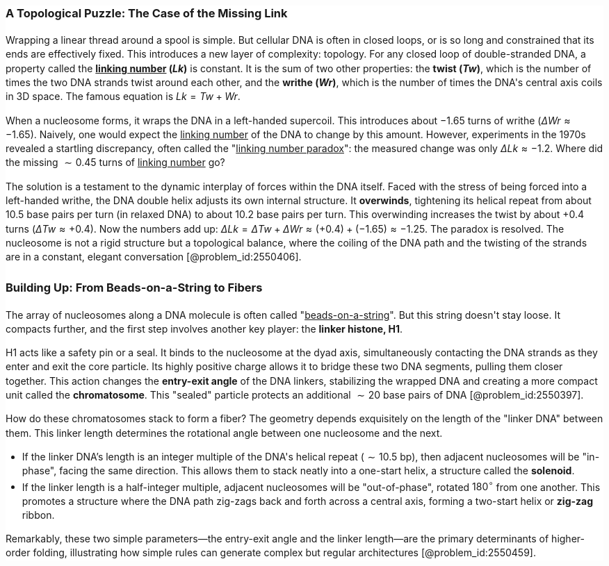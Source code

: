 ### A Topological Puzzle: The Case of the Missing Link

Wrapping a linear thread around a spool is simple. But cellular DNA is often in closed loops, or is so long and constrained that its ends are effectively fixed. This introduces a new layer of complexity: topology. For any closed loop of double-stranded DNA, a property called the **[linking number](@article_id:267716) ($Lk$)** is constant. It is the sum of two other properties: the **twist ($Tw$)**, which is the number of times the two DNA strands twist around each other, and the **writhe ($Wr$)**, which is the number of times the DNA's central axis coils in 3D space. The famous equation is $Lk = Tw + Wr$.

When a nucleosome forms, it wraps the DNA in a left-handed supercoil. This introduces about $-1.65$ turns of writhe ($\Delta Wr \approx -1.65$). Naively, one would expect the [linking number](@article_id:267716) of the DNA to change by this amount. However, experiments in the 1970s revealed a startling discrepancy, often called the "[linking number paradox](@article_id:171615)": the measured change was only $\Delta Lk \approx -1.2$. Where did the missing $\sim 0.45$ turns of [linking number](@article_id:267716) go?

The solution is a testament to the dynamic interplay of forces within the DNA itself. Faced with the stress of being forced into a left-handed writhe, the DNA double helix adjusts its own internal structure. It **overwinds**, tightening its helical repeat from about $10.5$ base pairs per turn (in relaxed DNA) to about $10.2$ base pairs per turn. This overwinding increases the twist by about $+0.4$ turns ($\Delta Tw \approx +0.4$). Now the numbers add up: $\Delta Lk = \Delta Tw + \Delta Wr \approx (+0.4) + (-1.65) \approx -1.25$. The paradox is resolved. The nucleosome is not a rigid structure but a topological balance, where the coiling of the DNA path and the twisting of the strands are in a constant, elegant conversation [@problem_id:2550406].

### Building Up: From Beads-on-a-String to Fibers

The array of nucleosomes along a DNA molecule is often called "[beads-on-a-string](@article_id:260685)". But this string doesn't stay loose. It compacts further, and the first step involves another key player: the **linker histone, H1**.

H1 acts like a safety pin or a seal. It binds to the nucleosome at the dyad axis, simultaneously contacting the DNA strands as they enter and exit the core particle. Its highly positive charge allows it to bridge these two DNA segments, pulling them closer together. This action changes the **entry-exit angle** of the DNA linkers, stabilizing the wrapped DNA and creating a more compact unit called the **chromatosome**. This "sealed" particle protects an additional $\sim 20$ base pairs of DNA [@problem_id:2550397].

How do these chromatosomes stack to form a fiber? The geometry depends exquisitely on the length of the "linker DNA" between them. This linker length determines the rotational angle between one nucleosome and the next.

-   If the linker DNA’s length is an integer multiple of the DNA's helical repeat ($\sim 10.5$ bp), then adjacent nucleosomes will be "in-phase", facing the same direction. This allows them to stack neatly into a one-start helix, a structure called the **solenoid**.
-   If the linker length is a half-integer multiple, adjacent nucleosomes will be "out-of-phase", rotated $180^\circ$ from one another. This promotes a structure where the DNA path zig-zags back and forth across a central axis, forming a two-start helix or **zig-zag** ribbon.

Remarkably, these two simple parameters—the entry-exit angle and the linker length—are the primary determinants of higher-order folding, illustrating how simple rules can generate complex but regular architectures [@problem_id:2550459].

